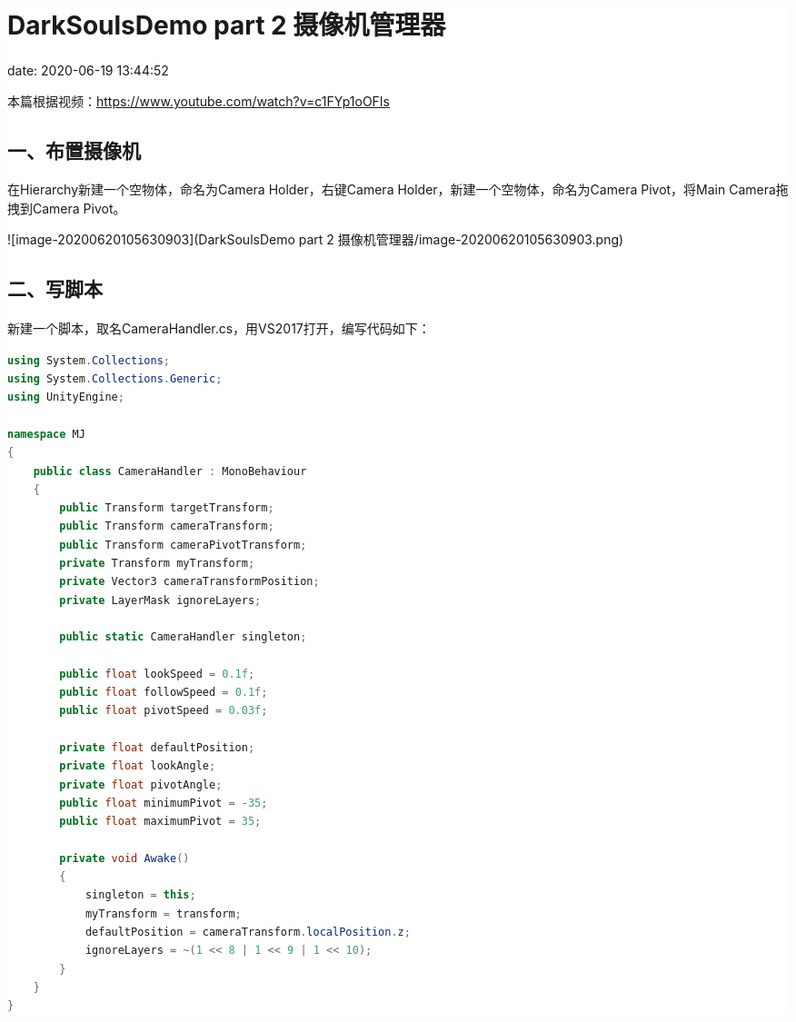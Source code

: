 # DarkSoulsDemo part 2 摄像机管理器
date: 2020-06-19 13:44:52

本篇根据视频：https://www.youtube.com/watch?v=c1FYp1oOFIs

## 一、布置摄像机

在Hierarchy新建一个空物体，命名为Camera Holder，右键Camera Holder，新建一个空物体，命名为Camera Pivot，将Main Camera拖拽到Camera Pivot。

![image-20200620105630903](DarkSoulsDemo part 2 摄像机管理器/image-20200620105630903.png)

## 二、写脚本

新建一个脚本，取名CameraHandler.cs，用VS2017打开，编写代码如下：

```c#
using System.Collections;
using System.Collections.Generic;
using UnityEngine;

namespace MJ
{
    public class CameraHandler : MonoBehaviour
    {
        public Transform targetTransform;
        public Transform cameraTransform;
        public Transform cameraPivotTransform;
        private Transform myTransform;
        private Vector3 cameraTransformPosition;
        private LayerMask ignoreLayers;

        public static CameraHandler singleton;

        public float lookSpeed = 0.1f;
        public float followSpeed = 0.1f;
        public float pivotSpeed = 0.03f;

        private float defaultPosition;
        private float lookAngle;
        private float pivotAngle;
        public float minimumPivot = -35;
        public float maximumPivot = 35;

        private void Awake()
        {
            singleton = this;
            myTransform = transform;
            defaultPosition = cameraTransform.localPosition.z;
            ignoreLayers = ~(1 << 8 | 1 << 9 | 1 << 10);
        }
    }
}
```
